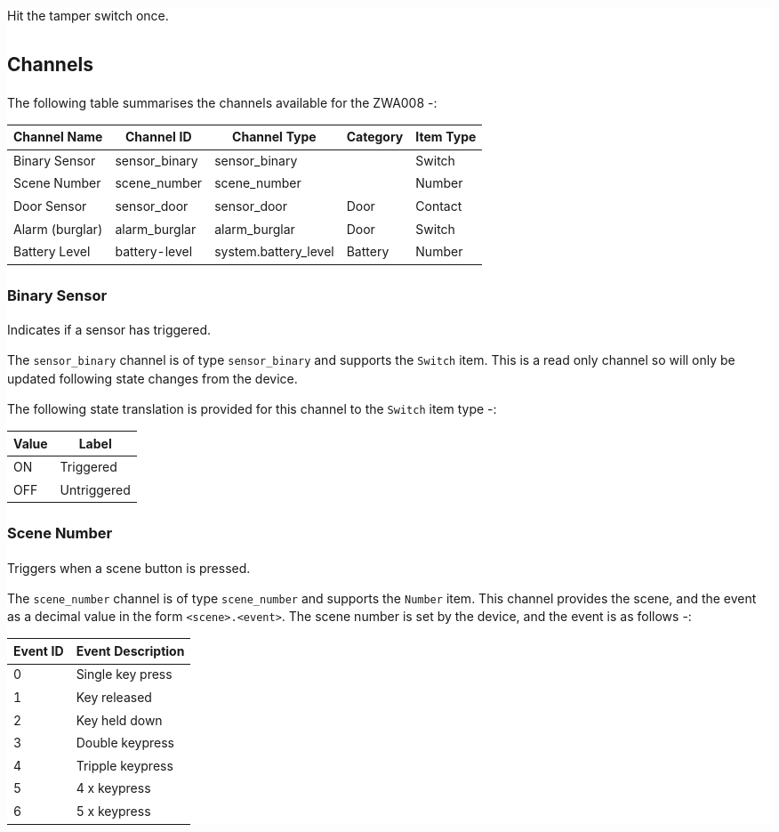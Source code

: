 
Hit the tamper switch once.

## Channels

The following table summarises the channels available for the ZWA008 -:

| Channel Name | Channel ID | Channel Type | Category | Item Type |
|--------------|------------|--------------|----------|-----------|
| Binary Sensor | sensor_binary | sensor_binary |  | Switch | 
| Scene Number | scene_number | scene_number |  | Number | 
| Door Sensor | sensor_door | sensor_door | Door | Contact | 
| Alarm (burglar) | alarm_burglar | alarm_burglar | Door | Switch | 
| Battery Level | battery-level | system.battery_level | Battery | Number |

### Binary Sensor
Indicates if a sensor has triggered.

The ```sensor_binary``` channel is of type ```sensor_binary``` and supports the ```Switch``` item. This is a read only channel so will only be updated following state changes from the device.

The following state translation is provided for this channel to the ```Switch``` item type -:

| Value | Label     |
|-------|-----------|
| ON | Triggered |
| OFF | Untriggered |

### Scene Number
Triggers when a scene button is pressed.

The ```scene_number``` channel is of type ```scene_number``` and supports the ```Number``` item.
This channel provides the scene, and the event as a decimal value in the form ```<scene>.<event>```. The scene number is set by the device, and the event is as follows -:

| Event ID | Event Description  |
|----------|--------------------|
| 0        | Single key press   |
| 1        | Key released       |
| 2        | Key held down      |
| 3        | Double keypress    |
| 4        | Tripple keypress   |
| 5        | 4 x keypress       |
| 6        | 5 x keypress       |
